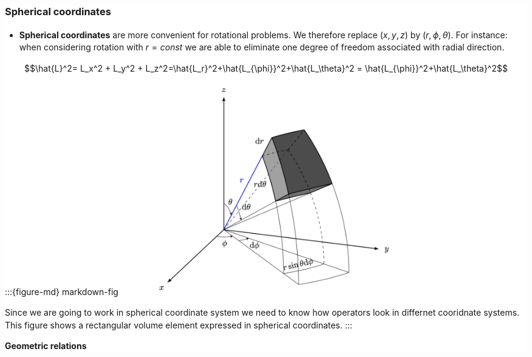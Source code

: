 
### Spherical coordinates

-  **Spherical coordinates** are more convenient for rotational problems. We therefore replace $(x,y,z)$ by $(r, \phi, \theta)$. For instance: when considering rotation with $r=const$ we are able to eliminate one degree of freedom associated with radial direction.

$$\hat{L}^2= L_x^2 + L_y^2 + L_z^2=\hat{L_r}^2+\hat{L_{\phi}}^2+\hat{L_\theta}^2 = \hat{L_{\phi}}^2+\hat{L_\theta}^2$$

:::{figure-md} markdown-fig
<img src="./images/spherical_volume.png" alt="DeD0" class="bg-primary mb-1" width="450px">

Since we are going to work in spherical coordinate system we need to know how operators look in differnet cooridnate systems. This figure shows a rectangular volume element expressed in spherical coordinates. 
:::

**Geometric relations**
